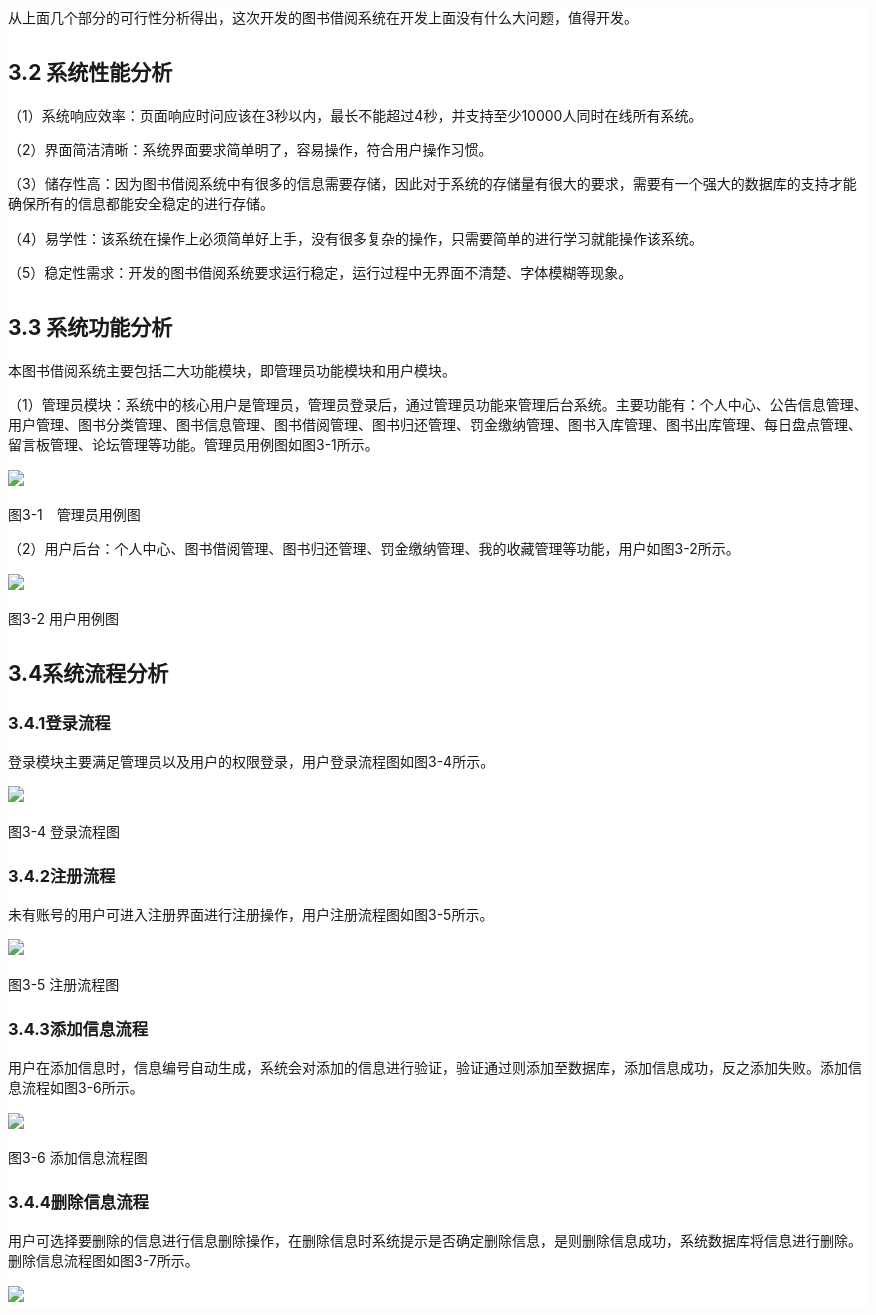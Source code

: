 从上面几个部分的可行性分析得出，这次开发的图书借阅系统在开发上面没有什么大问题，值得开发。
## 3.2 系统性能分析
（1）系统响应效率：页面响应时问应该在3秒以内，最长不能超过4秒，并支持至少10000人同时在线所有系统。

（2）界面简洁清晰：系统界面要求简单明了，容易操作，符合用户操作习惯。

（3）储存性高：因为图书借阅系统中有很多的信息需要存储，因此对于系统的存储量有很大的要求，需要有一个强大的数据库的支持才能确保所有的信息都能安全稳定的进行存储。

（4）易学性：该系统在操作上必须简单好上手，没有很多复杂的操作，只需要简单的进行学习就能操作该系统。

（5）稳定性需求：开发的图书借阅系统要求运行稳定，运行过程中无界面不清楚、字体模糊等现象。
## 3.3 系统功能分析
本图书借阅系统主要包括二大功能模块，即管理员功能模块和用户模块。

（1）管理员模块：系统中的核心用户是管理员，管理员登录后，通过管理员功能来管理后台系统。主要功能有：个人中心、公告信息管理、用户管理、图书分类管理、图书信息管理、图书借阅管理、图书归还管理、罚金缴纳管理、图书入库管理、图书出库管理、每日盘点管理、留言板管理、论坛管理等功能。管理员用例图如图3-1所示。

![](/md/blog.002.png)

图3-1　管理员用例图

（2）用户后台：个人中心、图书借阅管理、图书归还管理、罚金缴纳管理、我的收藏管理等功能，用户如图3-2所示。

![](/md/blog.003.png)

图3-2 用户用例图
## 3.4系统流程分析
### 3.4.1登录流程
登录模块主要满足管理员以及用户的权限登录，用户登录流程图如图3-4所示。

![](/md/blog.004.png)

图3-4 登录流程图
### 3.4.2注册流程
未有账号的用户可进入注册界面进行注册操作，用户注册流程图如图3-5所示。

![](/md/blog.004.png)

图3-5 注册流程图
### 3.4.3添加信息流程
用户在添加信息时，信息编号自动生成，系统会对添加的信息进行验证，验证通过则添加至数据库，添加信息成功，反之添加失败。添加信息流程如图3-6所示。

![](/md/blog.005.png)

图3-6 添加信息流程图
### 3.4.4删除信息流程
用户可选择要删除的信息进行信息删除操作，在删除信息时系统提示是否确定删除信息，是则删除信息成功，系统数据库将信息进行删除。删除信息流程图如图3-7所示。

![](/md/blog.006.png)
